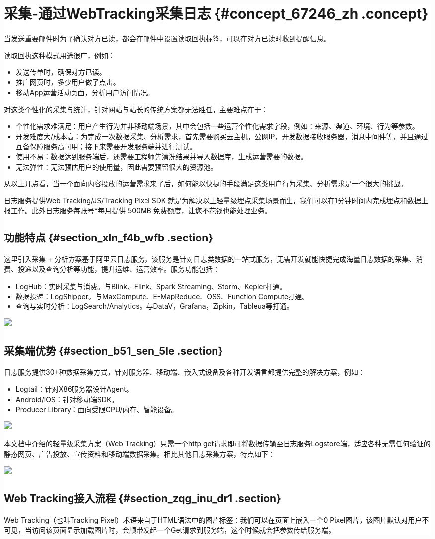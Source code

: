# 采集-通过WebTracking采集日志 {#concept_67246_zh .concept}

当发送重要邮件时为了确认对方已读，都会在邮件中设置读取回执标签，可以在对方已读时收到提醒信息。

读取回执这种模式用途很广，例如：

-   发送传单时，确保对方已读。
-   推广网页时，多少用户做了点击。
-   移动App运营活动页面，分析用户访问情况。

对这类个性化的采集与统计，针对网站与站长的传统方案都无法胜任，主要难点在于：

-   个性化需求难满足：用户产生行为并非移动端场景，其中会包括一些运营个性化需求字段，例如：来源、渠道、环境、行为等参数。
-   开发难度大/成本高：为完成一次数据采集、分析需求，首先需要购买云主机，公网IP，开发数据接收服务器，消息中间件等，并且通过互备保障服务高可用；接下来需要开发服务端并进行测试。
-   使用不易：数据达到服务端后，还需要工程师先清洗结果并导入数据库，生成运营需要的数据。
-   无法弹性：无法预估用户的使用量，因此需要预留很大的资源池。

从以上几点看，当一个面向内容投放的运营需求来了后，如何能以快捷的手段满足这类用户行为采集、分析需求是一个很大的挑战。

[日志服务](https://www.alibabacloud.com/zh/product/log-service?spm)提供Web Tracking/JS/Tracking Pixel SDK 就是为解决以上轻量级埋点采集场景而生，我们可以在1分钟时间内完成埋点和数据上报工作。此外日志服务每账号\*每月提供 500MB [免费额度](https://www.aliyun.com/price/product?spm=5176.55536.857803.practice.12e37c02LUJddO#/sls/detail)，让您不花钱也能处理业务。

## 功能特点 {#section_xln_f4b_wfb .section}

这里引入采集 + 分析方案基于阿里云日志服务，该服务是针对日志类数据的一站式服务，无需开发就能快捷完成海量日志数据的采集、消费、投递以及查询分析等功能，提升运维、运营效率。服务功能包括：

-   LogHub：实时采集与消费。与Blink、Flink、Spark Streaming、Storm、Kepler打通。
-   数据投递：LogShipper。与MaxCompute、E-MapReduce、OSS、Function Compute打通。
-   查询与实时分析：LogSearch/Analytics。与DataV，Grafana，Zipkin，Tableua等打通。

![](http://static-aliyun-doc.oss-cn-hangzhou.aliyuncs.com/assets/img/13216/156877594632482_zh-CN.png)

## 采集端优势 {#section_b51_sen_5le .section}

日志服务提供30+种数据采集方式，针对服务器、移动端、嵌入式设备及各种开发语言都提供完整的解决方案，例如：

-   Logtail：针对X86服务器设计Agent。
-   Android/iOS：针对移动端SDK。
-   Producer Library：面向受限CPU/内存、智能设备。

![](http://static-aliyun-doc.oss-cn-hangzhou.aliyuncs.com/assets/img/13216/156877594732483_zh-CN.png)

本文档中介绍的轻量级采集方案（Web Tracking）只需一个http get请求即可将数据传输至日志服务Logstore端，适应各种无需任何验证的静态网页、广告投放、宣传资料和移动端数据采集。相比其他日志采集方案，特点如下：

![](http://static-aliyun-doc.oss-cn-hangzhou.aliyuncs.com/assets/img/13216/156877594732484_zh-CN.png)

## Web Tracking接入流程 {#section_zqg_inu_dr1 .section}

Web Tracking（也叫Tracking Pixel）术语来自于HTML语法中的图片标签：我们可以在页面上嵌入一个0 Pixel图片，该图片默认对用户不可见，当访问该页面显示加载图片时，会顺带发起一个Get请求到服务端，这个时候就会把参数传给服务端。
